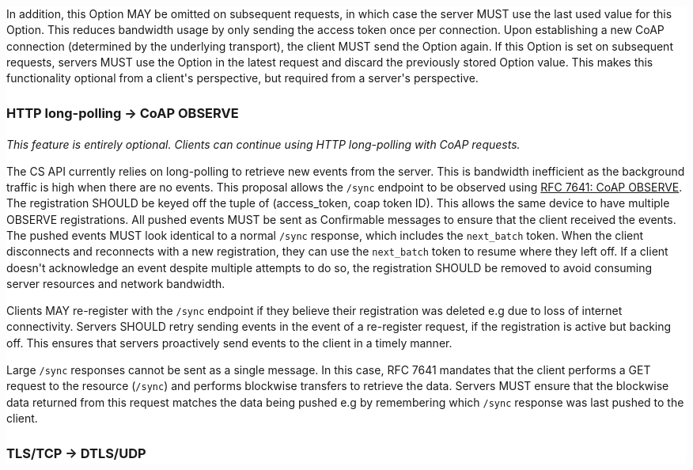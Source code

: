 In addition, this Option MAY be omitted on subsequent requests, in which case the server MUST use the last
used value for this Option. This reduces bandwidth usage by only sending the access token once per connection.
Upon establishing a new CoAP connection (determined by the underlying transport), the client MUST send the
Option again. If this Option is set on subsequent requests, servers MUST use the Option in the latest request
and discard the previously stored Option value. This makes this functionality optional from a client's perspective,
but required from a server's perspective.


### HTTP long-polling -> CoAP OBSERVE

*This feature is entirely optional. Clients can continue using HTTP long-polling with CoAP requests.*

The CS API currently relies on long-polling to retrieve new events from the server. This is bandwidth inefficient
as the background traffic is high when there are no events. This proposal allows the `/sync` endpoint to be observed
using [RFC 7641: CoAP OBSERVE](https://tools.ietf.org/html/rfc7641). The registration SHOULD be keyed off the tuple
of (access_token, coap token ID). This allows the same device to have multiple OBSERVE registrations. All pushed
events MUST be sent as Confirmable messages to ensure that the client received the events. The pushed events MUST
look identical to a normal `/sync` response, which includes the `next_batch` token. When the client disconnects and
reconnects with a new registration, they can use the `next_batch` token to resume where they left off. If a client
doesn't acknowledge an event despite multiple attempts to do so, the registration SHOULD be removed to avoid consuming
server resources and network bandwidth.

Clients MAY re-register with the `/sync` endpoint if they believe their registration was deleted e.g due to loss of
internet connectivity. Servers SHOULD retry sending events in the event of a re-register request, if the registration
is active but backing off. This ensures that servers proactively send events to the client in a timely manner.

Large `/sync` responses cannot be sent as a single message. In this case, RFC 7641 mandates that the client performs
a GET request to the resource (`/sync`) and performs blockwise transfers to retrieve the data. Servers MUST ensure
that the blockwise data returned from this request matches the data being pushed e.g by remembering which `/sync`
response was last pushed to the client.

### TLS/TCP -> DTLS/UDP
